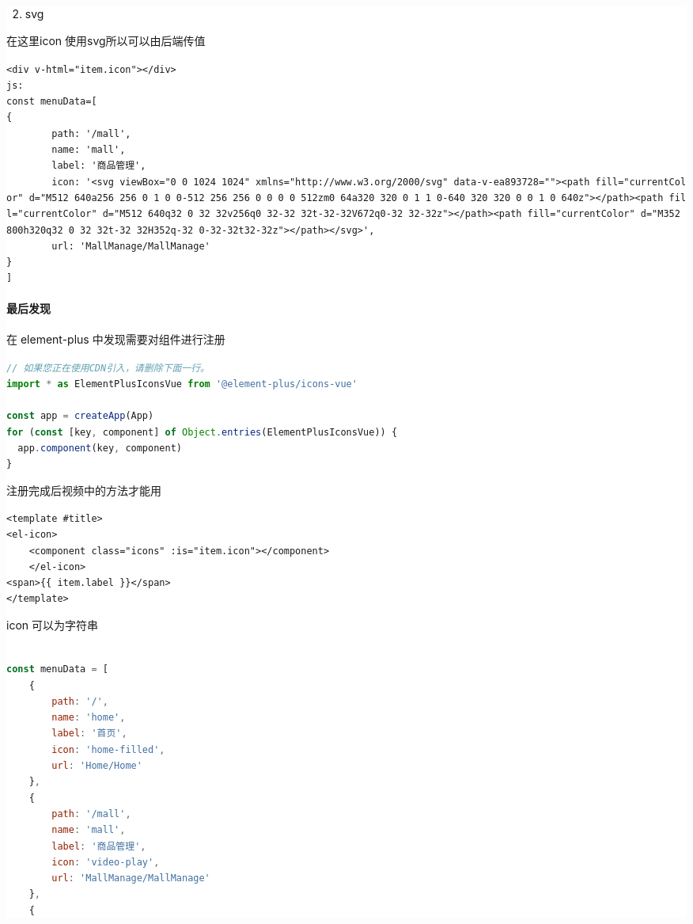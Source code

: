 2. svg

在这里icon 使用svg所以可以由后端传值

```
<div v-html="item.icon"></div>
js: 
const menuData=[
{
        path: '/mall',
        name: 'mall',
        label: '商品管理',
        icon: '<svg viewBox="0 0 1024 1024" xmlns="http://www.w3.org/2000/svg" data-v-ea893728=""><path fill="currentColor" d="M512 640a256 256 0 1 0 0-512 256 256 0 0 0 0 512zm0 64a320 320 0 1 1 0-640 320 320 0 0 1 0 640z"></path><path fill="currentColor" d="M512 640q32 0 32 32v256q0 32-32 32t-32-32V672q0-32 32-32z"></path><path fill="currentColor" d="M352 800h320q32 0 32 32t-32 32H352q-32 0-32-32t32-32z"></path></svg>',
        url: 'MallManage/MallManage'
}
]
```



#### 最后发现

在 element-plus 中发现需要对组件进行注册

```js
// 如果您正在使用CDN引入，请删除下面一行。
import * as ElementPlusIconsVue from '@element-plus/icons-vue'

const app = createApp(App)
for (const [key, component] of Object.entries(ElementPlusIconsVue)) {
  app.component(key, component)
}
```

注册完成后视频中的方法才能用

```vue
<template #title>
<el-icon>
    <component class="icons" :is="item.icon"></component>
    </el-icon>
<span>{{ item.label }}</span>
</template>
```

icon 可以为字符串

```js

const menuData = [
    {
        path: '/',
        name: 'home',
        label: '首页',
        icon: 'home-filled',
        url: 'Home/Home'
    },
    {
        path: '/mall',
        name: 'mall',
        label: '商品管理',
        icon: 'video-play',
        url: 'MallManage/MallManage'
    },
    {
```
